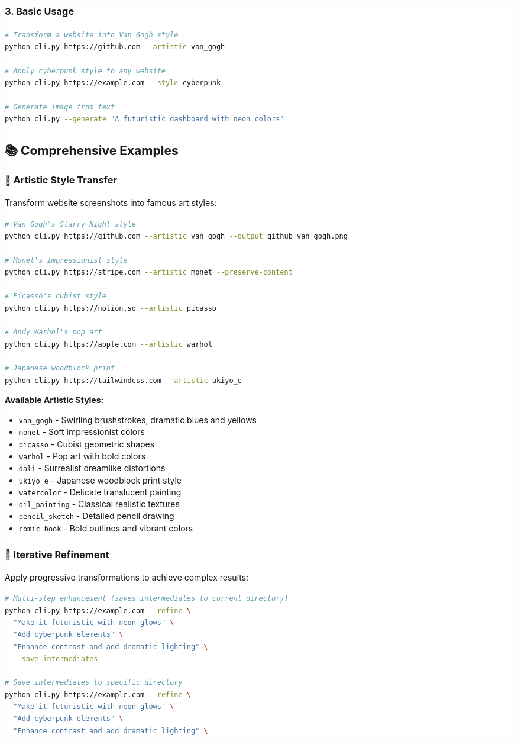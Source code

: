 ### 3. Basic Usage

```bash
# Transform a website into Van Gogh style
python cli.py https://github.com --artistic van_gogh

# Apply cyberpunk style to any website
python cli.py https://example.com --style cyberpunk

# Generate image from text
python cli.py --generate "A futuristic dashboard with neon colors"
```

## 📚 Comprehensive Examples

### 🎨 Artistic Style Transfer

Transform website screenshots into famous art styles:

```bash
# Van Gogh's Starry Night style
python cli.py https://github.com --artistic van_gogh --output github_van_gogh.png

# Monet's impressionist style
python cli.py https://stripe.com --artistic monet --preserve-content

# Picasso's cubist style
python cli.py https://notion.so --artistic picasso

# Andy Warhol's pop art
python cli.py https://apple.com --artistic warhol

# Japanese woodblock print
python cli.py https://tailwindcss.com --artistic ukiyo_e
```

**Available Artistic Styles:**
- `van_gogh` - Swirling brushstrokes, dramatic blues and yellows
- `monet` - Soft impressionist colors
- `picasso` - Cubist geometric shapes
- `warhol` - Pop art with bold colors
- `dali` - Surrealist dreamlike distortions
- `ukiyo_e` - Japanese woodblock print style
- `watercolor` - Delicate translucent painting
- `oil_painting` - Classical realistic textures
- `pencil_sketch` - Detailed pencil drawing
- `comic_book` - Bold outlines and vibrant colors

### 🔄 Iterative Refinement

Apply progressive transformations to achieve complex results:

```bash
# Multi-step enhancement (saves intermediates to current directory)
python cli.py https://example.com --refine \
  "Make it futuristic with neon glows" \
  "Add cyberpunk elements" \
  "Enhance contrast and add dramatic lighting" \
  --save-intermediates

# Save intermediates to specific directory
python cli.py https://example.com --refine \
  "Make it futuristic with neon glows" \
  "Add cyberpunk elements" \
  "Enhance contrast and add dramatic lighting" \
```